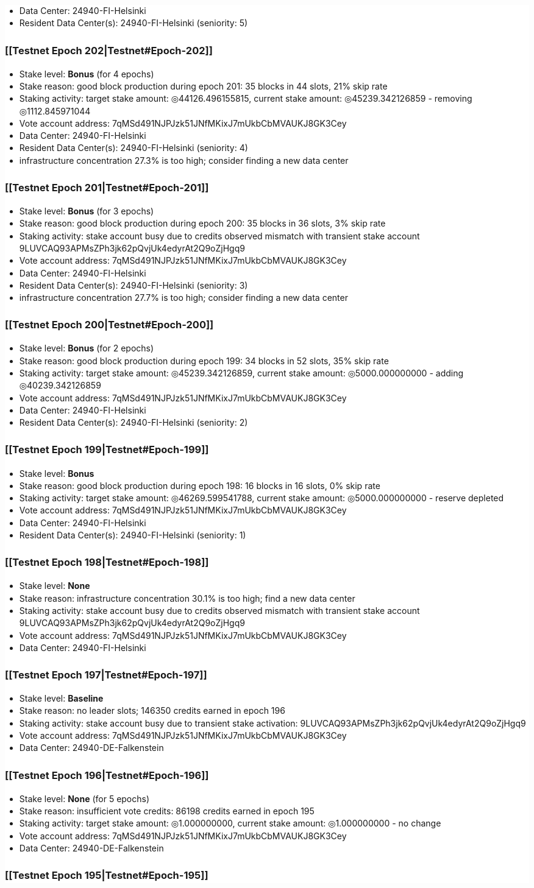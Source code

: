 * Data Center: 24940-FI-Helsinki
* Resident Data Center(s): 24940-FI-Helsinki (seniority: 5)
### [[Testnet Epoch 202|Testnet#Epoch-202]]
* Stake level: **Bonus** (for 4 epochs)
* Stake reason: good block production during epoch 201: 35 blocks in 44 slots, 21% skip rate
* Staking activity: target stake amount: ◎44126.496155815, current stake amount: ◎45239.342126859 - removing ◎1112.845971044
* Vote account address: 7qMSd491NJPJzk51JNfMKixJ7mUkbCbMVAUKJ8GK3Cey
* Data Center: 24940-FI-Helsinki
* Resident Data Center(s): 24940-FI-Helsinki (seniority: 4)
* infrastructure concentration 27.3% is too high; consider finding a new data center
### [[Testnet Epoch 201|Testnet#Epoch-201]]
* Stake level: **Bonus** (for 3 epochs)
* Stake reason: good block production during epoch 200: 35 blocks in 36 slots, 3% skip rate
* Staking activity: stake account busy due to credits observed mismatch with transient stake account 9LUVCAQ93APMsZPh3jk62pQvjUk4edyrAt2Q9oZjHgq9
* Vote account address: 7qMSd491NJPJzk51JNfMKixJ7mUkbCbMVAUKJ8GK3Cey
* Data Center: 24940-FI-Helsinki
* Resident Data Center(s): 24940-FI-Helsinki (seniority: 3)
* infrastructure concentration 27.7% is too high; consider finding a new data center
### [[Testnet Epoch 200|Testnet#Epoch-200]]
* Stake level: **Bonus** (for 2 epochs)
* Stake reason: good block production during epoch 199: 34 blocks in 52 slots, 35% skip rate
* Staking activity: target stake amount: ◎45239.342126859, current stake amount: ◎5000.000000000 - adding ◎40239.342126859
* Vote account address: 7qMSd491NJPJzk51JNfMKixJ7mUkbCbMVAUKJ8GK3Cey
* Data Center: 24940-FI-Helsinki
* Resident Data Center(s): 24940-FI-Helsinki (seniority: 2)
### [[Testnet Epoch 199|Testnet#Epoch-199]]
* Stake level: **Bonus**
* Stake reason: good block production during epoch 198: 16 blocks in 16 slots, 0% skip rate
* Staking activity: target stake amount: ◎46269.599541788, current stake amount: ◎5000.000000000 - reserve depleted
* Vote account address: 7qMSd491NJPJzk51JNfMKixJ7mUkbCbMVAUKJ8GK3Cey
* Data Center: 24940-FI-Helsinki
* Resident Data Center(s): 24940-FI-Helsinki (seniority: 1)
### [[Testnet Epoch 198|Testnet#Epoch-198]]
* Stake level: **None**
* Stake reason: infrastructure concentration 30.1% is too high; find a new data center
* Staking activity: stake account busy due to credits observed mismatch with transient stake account 9LUVCAQ93APMsZPh3jk62pQvjUk4edyrAt2Q9oZjHgq9
* Vote account address: 7qMSd491NJPJzk51JNfMKixJ7mUkbCbMVAUKJ8GK3Cey
* Data Center: 24940-FI-Helsinki
### [[Testnet Epoch 197|Testnet#Epoch-197]]
* Stake level: **Baseline**
* Stake reason: no leader slots; 146350 credits earned in epoch 196
* Staking activity: stake account busy due to transient stake activation: 9LUVCAQ93APMsZPh3jk62pQvjUk4edyrAt2Q9oZjHgq9
* Vote account address: 7qMSd491NJPJzk51JNfMKixJ7mUkbCbMVAUKJ8GK3Cey
* Data Center: 24940-DE-Falkenstein
### [[Testnet Epoch 196|Testnet#Epoch-196]]
* Stake level: **None** (for 5 epochs)
* Stake reason: insufficient vote credits: 86198 credits earned in epoch 195
* Staking activity: target stake amount: ◎1.000000000, current stake amount: ◎1.000000000 - no change
* Vote account address: 7qMSd491NJPJzk51JNfMKixJ7mUkbCbMVAUKJ8GK3Cey
* Data Center: 24940-DE-Falkenstein
### [[Testnet Epoch 195|Testnet#Epoch-195]]